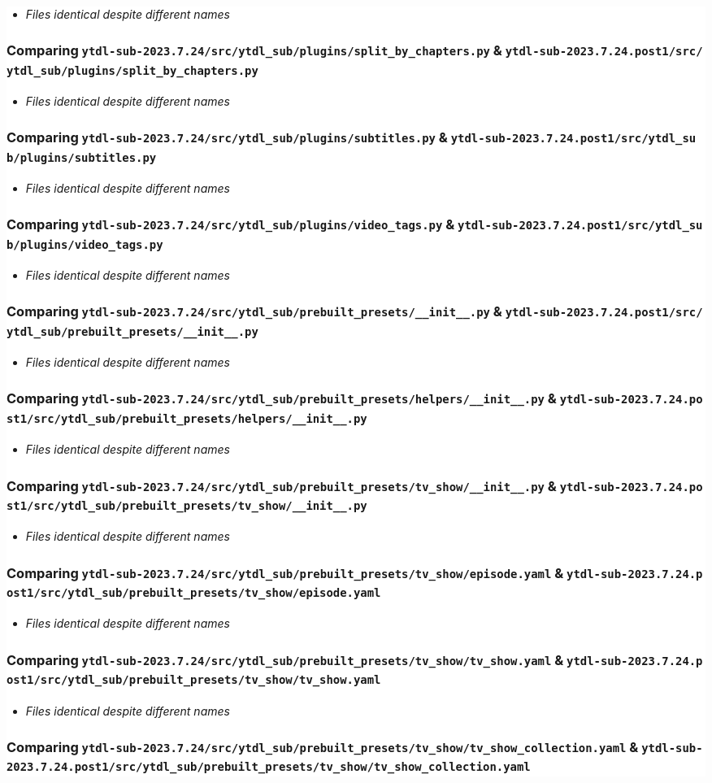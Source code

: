  * *Files identical despite different names*

### Comparing `ytdl-sub-2023.7.24/src/ytdl_sub/plugins/split_by_chapters.py` & `ytdl-sub-2023.7.24.post1/src/ytdl_sub/plugins/split_by_chapters.py`

 * *Files identical despite different names*

### Comparing `ytdl-sub-2023.7.24/src/ytdl_sub/plugins/subtitles.py` & `ytdl-sub-2023.7.24.post1/src/ytdl_sub/plugins/subtitles.py`

 * *Files identical despite different names*

### Comparing `ytdl-sub-2023.7.24/src/ytdl_sub/plugins/video_tags.py` & `ytdl-sub-2023.7.24.post1/src/ytdl_sub/plugins/video_tags.py`

 * *Files identical despite different names*

### Comparing `ytdl-sub-2023.7.24/src/ytdl_sub/prebuilt_presets/__init__.py` & `ytdl-sub-2023.7.24.post1/src/ytdl_sub/prebuilt_presets/__init__.py`

 * *Files identical despite different names*

### Comparing `ytdl-sub-2023.7.24/src/ytdl_sub/prebuilt_presets/helpers/__init__.py` & `ytdl-sub-2023.7.24.post1/src/ytdl_sub/prebuilt_presets/helpers/__init__.py`

 * *Files identical despite different names*

### Comparing `ytdl-sub-2023.7.24/src/ytdl_sub/prebuilt_presets/tv_show/__init__.py` & `ytdl-sub-2023.7.24.post1/src/ytdl_sub/prebuilt_presets/tv_show/__init__.py`

 * *Files identical despite different names*

### Comparing `ytdl-sub-2023.7.24/src/ytdl_sub/prebuilt_presets/tv_show/episode.yaml` & `ytdl-sub-2023.7.24.post1/src/ytdl_sub/prebuilt_presets/tv_show/episode.yaml`

 * *Files identical despite different names*

### Comparing `ytdl-sub-2023.7.24/src/ytdl_sub/prebuilt_presets/tv_show/tv_show.yaml` & `ytdl-sub-2023.7.24.post1/src/ytdl_sub/prebuilt_presets/tv_show/tv_show.yaml`

 * *Files identical despite different names*

### Comparing `ytdl-sub-2023.7.24/src/ytdl_sub/prebuilt_presets/tv_show/tv_show_collection.yaml` & `ytdl-sub-2023.7.24.post1/src/ytdl_sub/prebuilt_presets/tv_show/tv_show_collection.yaml`
